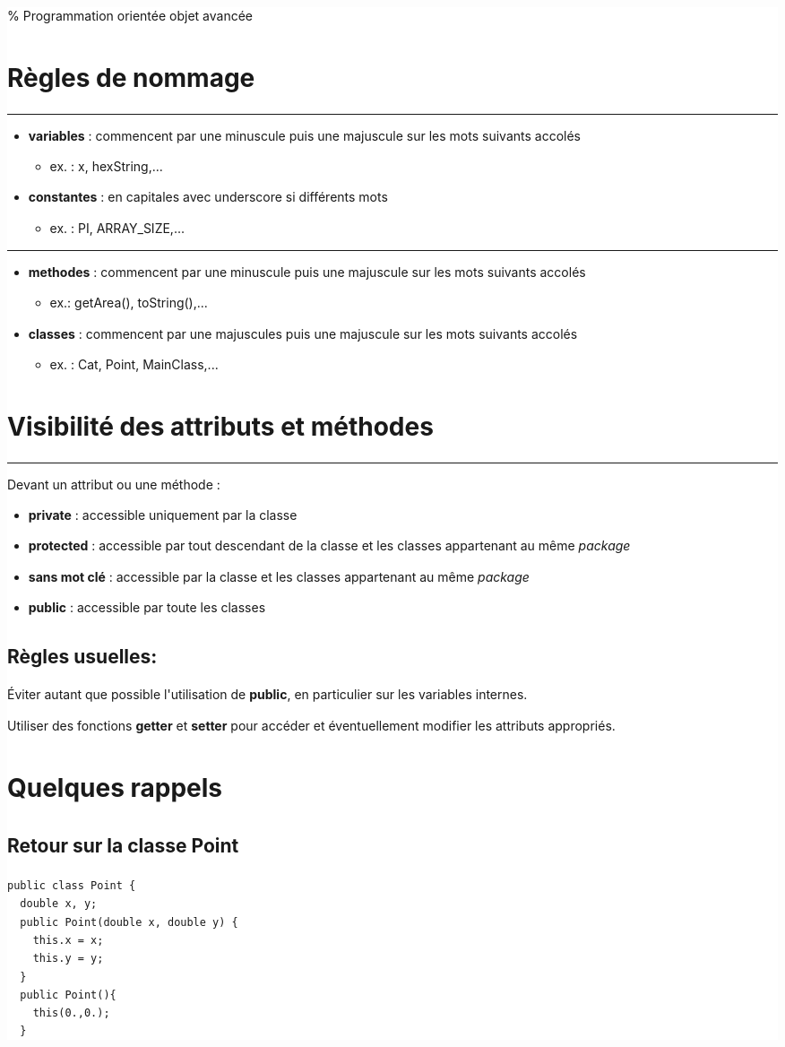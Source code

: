 % Programmation orientée objet avancée

Règles de nommage
======================

--------------------

  - **variables** : commencent par une minuscule puis une majuscule sur les mots suivants accolés
    - ex. : x, hexString,...

  - **constantes** : en capitales avec underscore si différents mots
    - ex. : PI, ARRAY_SIZE,...

----------------------

  - **methodes** : commencent par une minuscule puis une majuscule sur les mots suivants accolés
    - ex.: getArea(), toString(),...


  - **classes** : commencent par une majuscules puis une majuscule sur les mots suivants accolés
    - ex. : Cat, Point, MainClass,...



Visibilité des attributs et méthodes
==================

---------------------

Devant un attribut ou une méthode :

  - **private** : accessible uniquement par la classe

  - **protected** : accessible par tout descendant de la classe et les classes appartenant au même *package*

  - **sans mot clé** : accessible par la classe et les classes appartenant au même *package*

  - **public** : accessible par toute les classes


Règles usuelles:
----------------

Éviter autant que possible l'utilisation de **public**, en particulier sur les variables internes.

Utiliser des fonctions **getter** et **setter** pour accéder et éventuellement modifier les attributs appropriés.



Quelques rappels
=================

Retour sur la classe Point
----------------

    public class Point {
      double x, y;
      public Point(double x, double y) {
        this.x = x;
        this.y = y;
      } 
      public Point(){
        this(0.,0.);
      }
